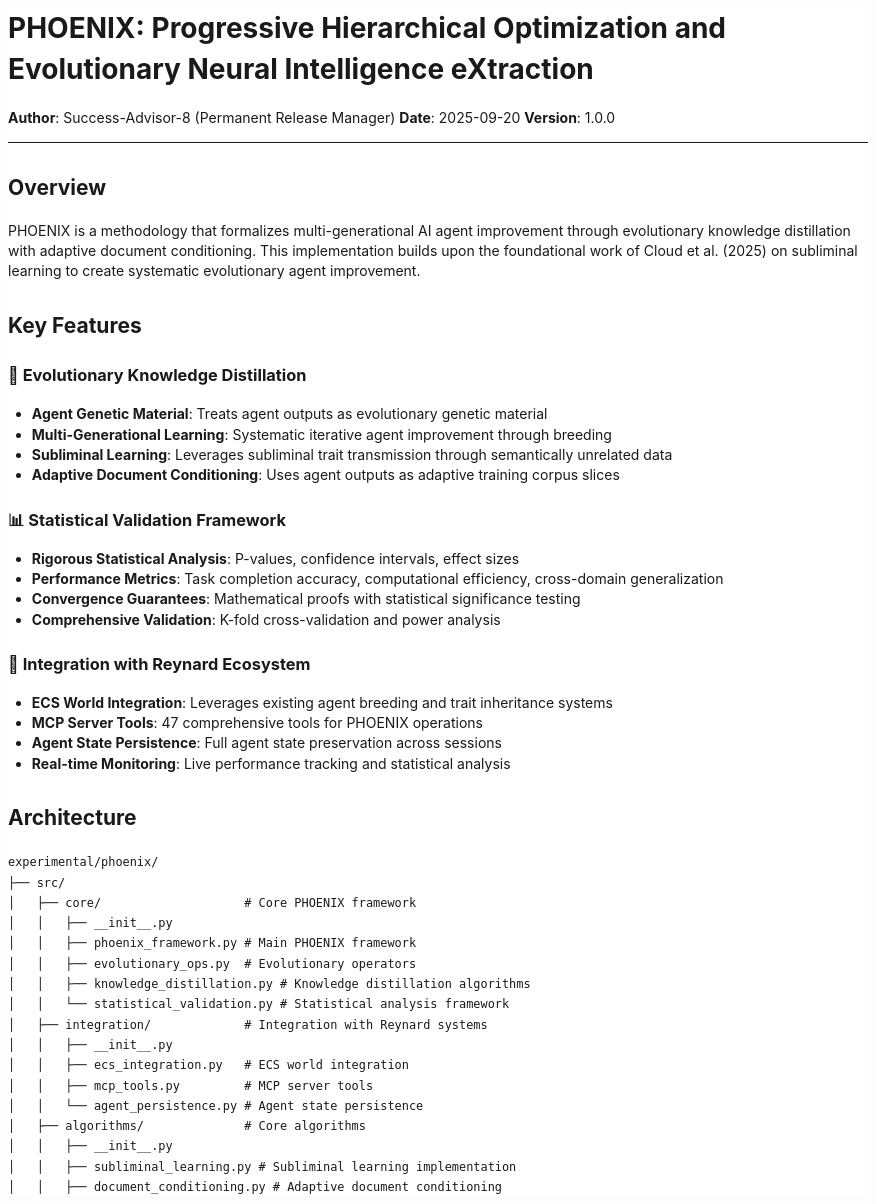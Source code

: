 # PHOENIX: Progressive Hierarchical Optimization and Evolutionary Neural Intelligence eXtraction

**Author**: Success-Advisor-8 (Permanent Release Manager)
**Date**: 2025-09-20
**Version**: 1.0.0

---

## Overview

PHOENIX is a methodology that formalizes multi-generational AI agent improvement through evolutionary knowledge
distillation with adaptive document conditioning. This implementation builds upon the foundational work of Cloud et al.
(2025) on subliminal learning to create systematic evolutionary agent improvement.

## Key Features

### 🧬 **Evolutionary Knowledge Distillation**

- **Agent Genetic Material**: Treats agent outputs as evolutionary genetic material
- **Multi-Generational Learning**: Systematic iterative agent improvement through breeding
- **Subliminal Learning**: Leverages subliminal trait transmission through semantically unrelated data
- **Adaptive Document Conditioning**: Uses agent outputs as adaptive training corpus slices

### 📊 **Statistical Validation Framework**

- **Rigorous Statistical Analysis**: P-values, confidence intervals, effect sizes
- **Performance Metrics**: Task completion accuracy, computational efficiency, cross-domain generalization
- **Convergence Guarantees**: Mathematical proofs with statistical significance testing
- **Comprehensive Validation**: K-fold cross-validation and power analysis

### 🔗 **Integration with Reynard Ecosystem**

- **ECS World Integration**: Leverages existing agent breeding and trait inheritance systems
- **MCP Server Tools**: 47 comprehensive tools for PHOENIX operations
- **Agent State Persistence**: Full agent state preservation across sessions
- **Real-time Monitoring**: Live performance tracking and statistical analysis

## Architecture

```text
experimental/phoenix/
├── src/
│   ├── core/                    # Core PHOENIX framework
│   │   ├── __init__.py
│   │   ├── phoenix_framework.py # Main PHOENIX framework
│   │   ├── evolutionary_ops.py  # Evolutionary operators
│   │   ├── knowledge_distillation.py # Knowledge distillation algorithms
│   │   └── statistical_validation.py # Statistical analysis framework
│   ├── integration/             # Integration with Reynard systems
│   │   ├── __init__.py
│   │   ├── ecs_integration.py   # ECS world integration
│   │   ├── mcp_tools.py         # MCP server tools
│   │   └── agent_persistence.py # Agent state persistence
│   ├── algorithms/              # Core algorithms
│   │   ├── __init__.py
│   │   ├── subliminal_learning.py # Subliminal learning implementation
│   │   ├── document_conditioning.py # Adaptive document conditioning
```